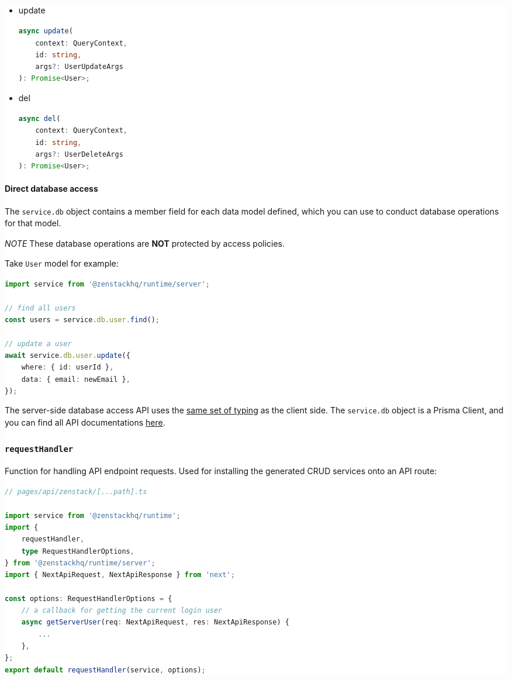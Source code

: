 -   update

    ```ts
    async update(
        context: QueryContext,
        id: string,
        args?: UserUpdateArgs
    ): Promise<User>;
    ```

-   del
    ```ts
    async del(
        context: QueryContext,
        id: string,
        args?: UserDeleteArgs
    ): Promise<User>;
    ```

#### Direct database access

The `service.db` object contains a member field for each data model defined, which you can use to conduct database operations for that model.

_NOTE_ These database operations are **NOT** protected by access policies.

Take `User` model for example:

```ts
import service from '@zenstackhq/runtime/server';

// find all users
const users = service.db.user.find();

// update a user
await service.db.user.update({
    where: { id: userId },
    data: { email: newEmail },
});
```

The server-side database access API uses the [same set of typing](#zenstackhqruntimetypes) as the client side. The `service.db` object is a Prisma Client, and you can find all API documentations [here](https://www.prisma.io/docs/reference/api-reference/prisma-client-reference ':target=blank').

### `requestHandler`

Function for handling API endpoint requests. Used for installing the generated CRUD services onto an API route:

```ts
// pages/api/zenstack/[...path].ts

import service from '@zenstackhq/runtime';
import {
    requestHandler,
    type RequestHandlerOptions,
} from '@zenstackhq/runtime/server';
import { NextApiRequest, NextApiResponse } from 'next';

const options: RequestHandlerOptions = {
    // a callback for getting the current login user
    async getServerUser(req: NextApiRequest, res: NextApiResponse) {
        ...
    },
};
export default requestHandler(service, options);
```
